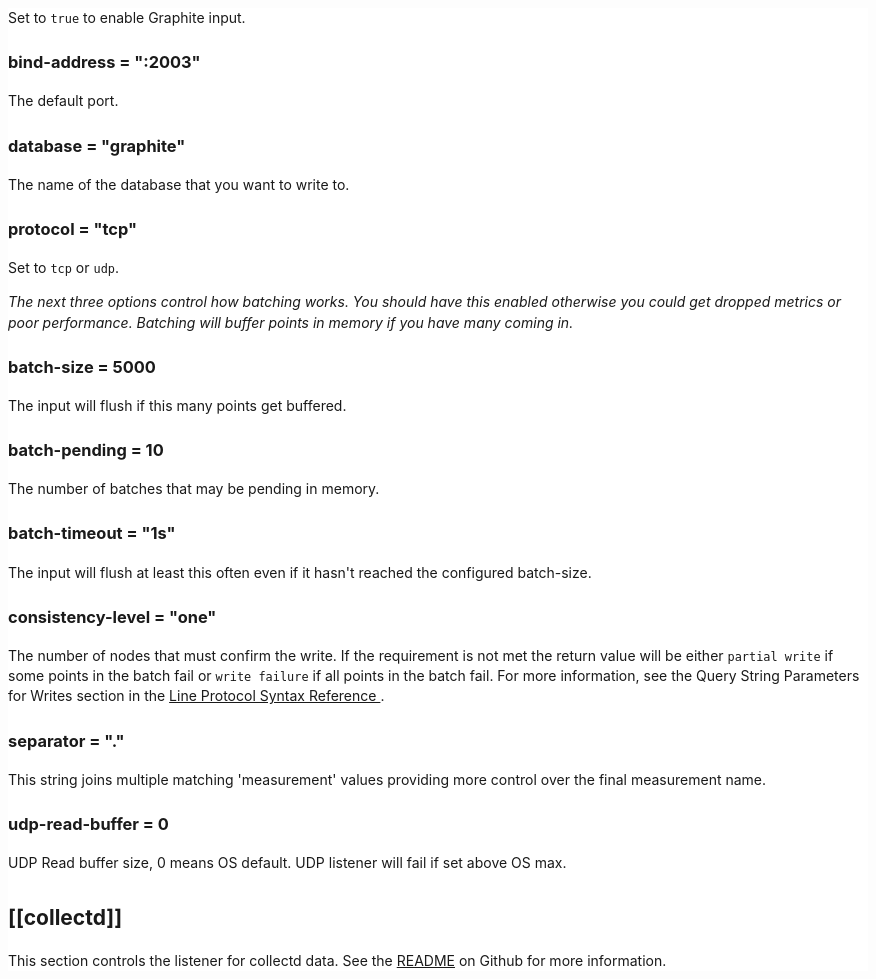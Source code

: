 Set to `true` to enable Graphite input.

### bind-address = ":2003"

The default port.

### database = "graphite"

The name of the database that you want to write to.

### protocol = "tcp"

Set to `tcp` or `udp`.

*The next three options control how batching works.
You should have this enabled otherwise you could get dropped metrics or poor performance.
Batching will buffer points in memory if you have many coming in.*

### batch-size = 5000

The input will flush if this many points get buffered.

### batch-pending = 10

The number of batches that may be pending in memory.

### batch-timeout = "1s"

The input will flush at least this often even if it hasn't reached the configured batch-size.

### consistency-level = "one"

The number of nodes that must confirm the write.
If the requirement is not met the return value will be either `partial write` if some points in the batch fail or `write failure` if all points in the batch fail.
For more information, see the Query String Parameters for Writes section in the [Line Protocol Syntax Reference ](/influxdb/v0.13/write_protocols/write_syntax/).

### separator = "."

This string joins multiple matching 'measurement' values providing more control over the final measurement name.

### udp-read-buffer = 0

UDP Read buffer size, 0 means OS default.
UDP listener will fail if set above OS max.

## [[collectd]]

This section controls the listener for collectd data. See the
[README](https://github.com/influxdata/influxdb/tree/master/services/collectd)
on Github for more information.
